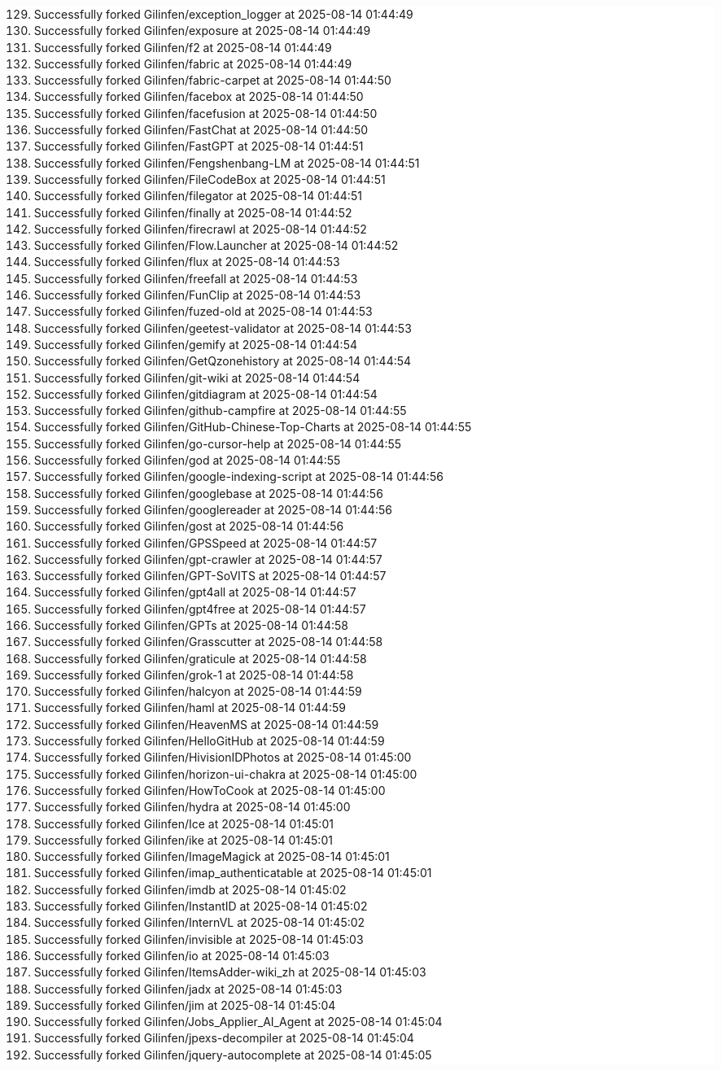 129. Successfully forked Gilinfen/exception_logger at 2025-08-14 01:44:49
130. Successfully forked Gilinfen/exposure at 2025-08-14 01:44:49
131. Successfully forked Gilinfen/f2 at 2025-08-14 01:44:49
132. Successfully forked Gilinfen/fabric at 2025-08-14 01:44:49
133. Successfully forked Gilinfen/fabric-carpet at 2025-08-14 01:44:50
134. Successfully forked Gilinfen/facebox at 2025-08-14 01:44:50
135. Successfully forked Gilinfen/facefusion at 2025-08-14 01:44:50
136. Successfully forked Gilinfen/FastChat at 2025-08-14 01:44:50
137. Successfully forked Gilinfen/FastGPT at 2025-08-14 01:44:51
138. Successfully forked Gilinfen/Fengshenbang-LM at 2025-08-14 01:44:51
139. Successfully forked Gilinfen/FileCodeBox at 2025-08-14 01:44:51
140. Successfully forked Gilinfen/filegator at 2025-08-14 01:44:51
141. Successfully forked Gilinfen/finally at 2025-08-14 01:44:52
142. Successfully forked Gilinfen/firecrawl at 2025-08-14 01:44:52
143. Successfully forked Gilinfen/Flow.Launcher at 2025-08-14 01:44:52
144. Successfully forked Gilinfen/flux at 2025-08-14 01:44:53
145. Successfully forked Gilinfen/freefall at 2025-08-14 01:44:53
146. Successfully forked Gilinfen/FunClip at 2025-08-14 01:44:53
147. Successfully forked Gilinfen/fuzed-old at 2025-08-14 01:44:53
148. Successfully forked Gilinfen/geetest-validator at 2025-08-14 01:44:53
149. Successfully forked Gilinfen/gemify at 2025-08-14 01:44:54
150. Successfully forked Gilinfen/GetQzonehistory at 2025-08-14 01:44:54
151. Successfully forked Gilinfen/git-wiki at 2025-08-14 01:44:54
152. Successfully forked Gilinfen/gitdiagram at 2025-08-14 01:44:54
153. Successfully forked Gilinfen/github-campfire at 2025-08-14 01:44:55
154. Successfully forked Gilinfen/GitHub-Chinese-Top-Charts at 2025-08-14 01:44:55
155. Successfully forked Gilinfen/go-cursor-help at 2025-08-14 01:44:55
156. Successfully forked Gilinfen/god at 2025-08-14 01:44:55
157. Successfully forked Gilinfen/google-indexing-script at 2025-08-14 01:44:56
158. Successfully forked Gilinfen/googlebase at 2025-08-14 01:44:56
159. Successfully forked Gilinfen/googlereader at 2025-08-14 01:44:56
160. Successfully forked Gilinfen/gost at 2025-08-14 01:44:56
161. Successfully forked Gilinfen/GPSSpeed at 2025-08-14 01:44:57
162. Successfully forked Gilinfen/gpt-crawler at 2025-08-14 01:44:57
163. Successfully forked Gilinfen/GPT-SoVITS at 2025-08-14 01:44:57
164. Successfully forked Gilinfen/gpt4all at 2025-08-14 01:44:57
165. Successfully forked Gilinfen/gpt4free at 2025-08-14 01:44:57
166. Successfully forked Gilinfen/GPTs at 2025-08-14 01:44:58
167. Successfully forked Gilinfen/Grasscutter at 2025-08-14 01:44:58
168. Successfully forked Gilinfen/graticule at 2025-08-14 01:44:58
169. Successfully forked Gilinfen/grok-1 at 2025-08-14 01:44:58
170. Successfully forked Gilinfen/halcyon at 2025-08-14 01:44:59
171. Successfully forked Gilinfen/haml at 2025-08-14 01:44:59
172. Successfully forked Gilinfen/HeavenMS at 2025-08-14 01:44:59
173. Successfully forked Gilinfen/HelloGitHub at 2025-08-14 01:44:59
174. Successfully forked Gilinfen/HivisionIDPhotos at 2025-08-14 01:45:00
175. Successfully forked Gilinfen/horizon-ui-chakra at 2025-08-14 01:45:00
176. Successfully forked Gilinfen/HowToCook at 2025-08-14 01:45:00
177. Successfully forked Gilinfen/hydra at 2025-08-14 01:45:00
178. Successfully forked Gilinfen/Ice at 2025-08-14 01:45:01
179. Successfully forked Gilinfen/ike at 2025-08-14 01:45:01
180. Successfully forked Gilinfen/ImageMagick at 2025-08-14 01:45:01
181. Successfully forked Gilinfen/imap_authenticatable at 2025-08-14 01:45:01
182. Successfully forked Gilinfen/imdb at 2025-08-14 01:45:02
183. Successfully forked Gilinfen/InstantID at 2025-08-14 01:45:02
184. Successfully forked Gilinfen/InternVL at 2025-08-14 01:45:02
185. Successfully forked Gilinfen/invisible at 2025-08-14 01:45:03
186. Successfully forked Gilinfen/io at 2025-08-14 01:45:03
187. Successfully forked Gilinfen/ItemsAdder-wiki_zh at 2025-08-14 01:45:03
188. Successfully forked Gilinfen/jadx at 2025-08-14 01:45:03
189. Successfully forked Gilinfen/jim at 2025-08-14 01:45:04
190. Successfully forked Gilinfen/Jobs_Applier_AI_Agent at 2025-08-14 01:45:04
191. Successfully forked Gilinfen/jpexs-decompiler at 2025-08-14 01:45:04
192. Successfully forked Gilinfen/jquery-autocomplete at 2025-08-14 01:45:05